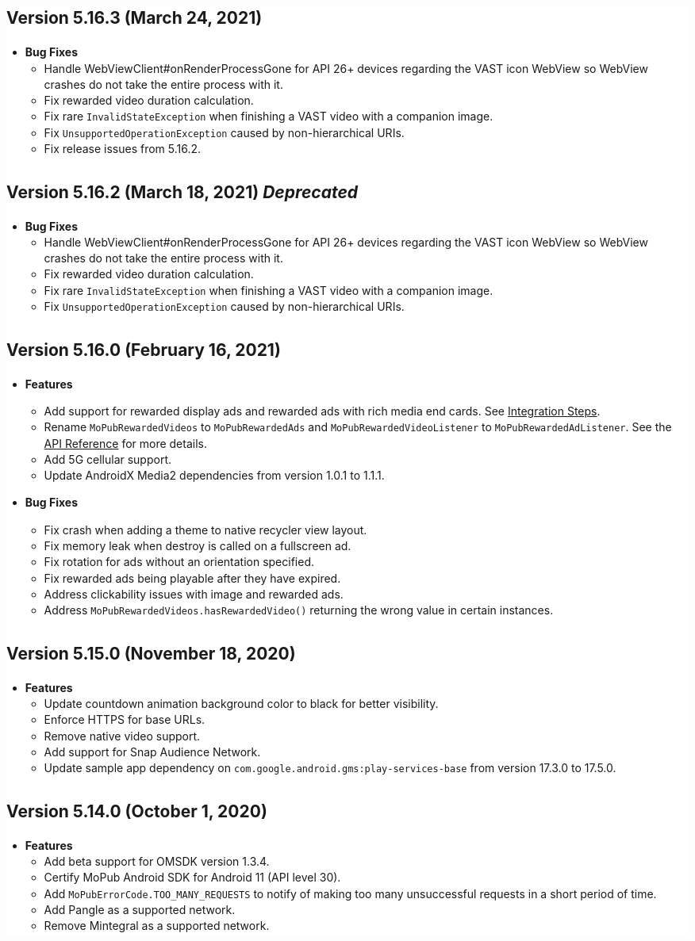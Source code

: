## Version 5.16.3 (March 24, 2021)
- **Bug Fixes**
  - Handle WebViewClient#onRenderProcessGone for API 26+ devices regarding the VAST icon WebView so WebView crashes do not take the entire process with it.
  - Fix rewarded video duration calculation.
  - Fix rare `InvalidStateException` when finishing a VAST video with a companion image.
  - Fix `UnsupportedOperationException` caused by non-hierarchical URIs.
  - Fix release issues from 5.16.2.

## Version 5.16.2 (March 18, 2021) *Deprecated*
- **Bug Fixes**
  - Handle WebViewClient#onRenderProcessGone for API 26+ devices regarding the VAST icon WebView so WebView crashes do not take the entire process with it.
  - Fix rewarded video duration calculation.
  - Fix rare `InvalidStateException` when finishing a VAST video with a companion image.
  - Fix `UnsupportedOperationException` caused by non-hierarchical URIs.

## Version 5.16.0 (February 16, 2021)
- **Features**
  - Add support for rewarded display ads and rewarded ads with rich media end cards. See [Integration Steps](https://developers.mopub.com/publishers/android/rewarded-ad/).
  - Rename `MoPubRewardedVideos` to `MoPubRewardedAds` and `MoPubRewardedVideoListener` to `MoPubRewardedAdListener`. See the [API Reference](https://developers.mopub.com/publishers/reference/android/MoPub/) for more details.
  - Add 5G cellular support.
  - Update AndroidX Media2 dependencies from version 1.0.1 to 1.1.1.

- **Bug Fixes**
  - Fix crash when adding a theme to native recycler view layout.
  - Fix memory leak when destroy is called on a fullscreen ad.
  - Fix rotation for ads without an orientation specified.
  - Fix rewarded ads being playable after they have expired.
  - Address clickability issues with image and rewarded ads.
  - Address `MoPubRewardedVideos.hasRewardedVideo()` returning the wrong value in certain instances.

## Version 5.15.0 (November 18, 2020)
- **Features**
  - Update countdown animation background color to black for better visibility.
  - Enforce HTTPS for base URLs.
  - Remove native video support.
  - Add support for Snap Audience Network.
  - Update sample app dependency on `com.google.android.gms:play-services-base` from version 17.3.0 to 17.5.0.

## Version 5.14.0 (October 1, 2020)
- **Features**
  - Add beta support for OMSDK version 1.3.4.
  - Certify MoPub Android SDK for Android 11 (API level 30).
  - Add `MoPubErrorCode.TOO_MANY_REQUESTS` to notify of making too many unsuccessful requests in a short period of time.
  - Add Pangle as a supported network.
  - Remove Mintegral as a supported network.
